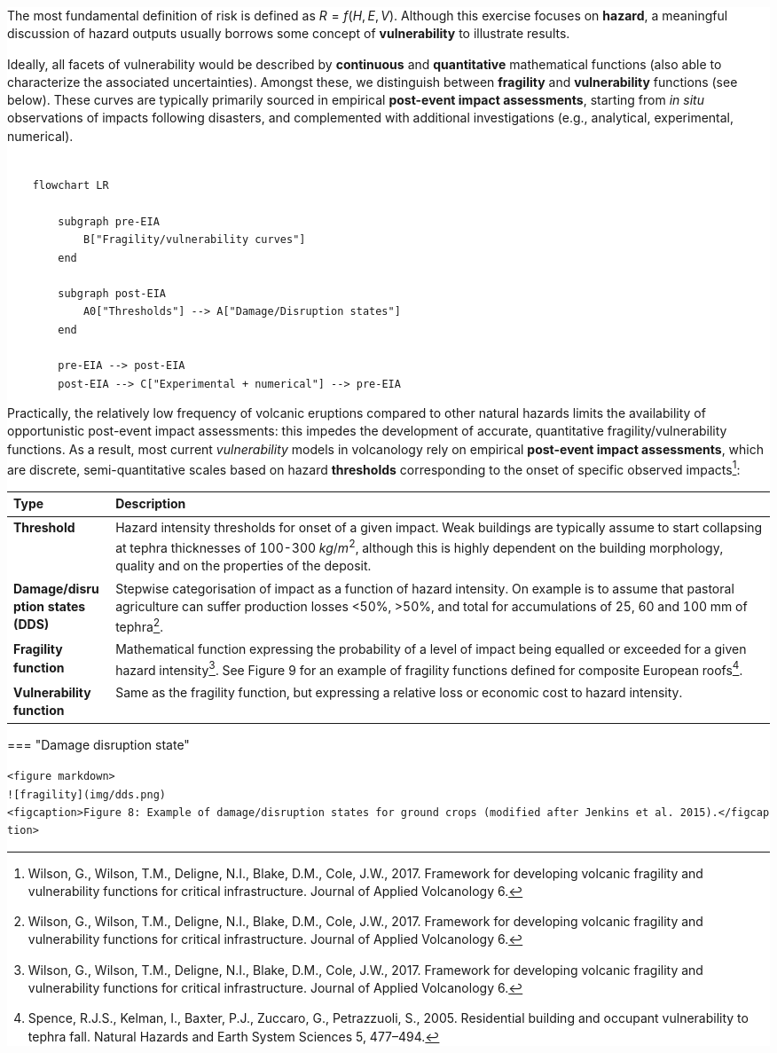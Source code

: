 The most fundamental definition of risk is defined as $R = f(H,E,V)$. Although this exercise focuses on **hazard**, a meaningful discussion of hazard outputs usually borrows some concept of **vulnerability** to illustrate results. 

Ideally, all facets of vulnerability would be described by **continuous** and **quantitative** mathematical functions (also able to characterize the associated uncertainties). Amongst these, we distinguish between **fragility** and **vulnerability** functions (see below). These curves are typically primarily sourced in empirical **post-event impact assessments**, starting from *in situ* observations of impacts following disasters, and complemented with additional investigations (e.g., analytical, experimental, numerical).

```mermaid 

    flowchart LR

        subgraph pre-EIA
            B["Fragility/vulnerability curves"]    
        end

        subgraph post-EIA
            A0["Thresholds"] --> A["Damage/Disruption states"]
        end

        pre-EIA --> post-EIA
        post-EIA --> C["Experimental + numerical"] --> pre-EIA

```

Practically, the relatively low frequency of volcanic eruptions compared to other natural hazards limits the availability of opportunistic post-event impact assessments: this impedes the development of accurate, quantitative fragility/vulnerability functions. As a result, most current *vulnerability* models in volcanology rely on empirical **post-event impact assessments**, which are discrete, semi-quantitative scales based on hazard **thresholds** corresponding to the onset of specific observed impacts[^8]:

| Type                               | Description                                                                                                                                                                                                                                                             |
|:-----------------------------------|:------------------------------------------------------------------------------------------------------------------------------------------------------------------------------------------------------------------------------------------------------------------------|
| **Threshold**                      | Hazard intensity thresholds for onset of a given impact. Weak buildings are typically assume to start collapsing at tephra thicknesses of 100-300 $kg/m^2$, although this is highly dependent on the building morphology, quality and on the properties of the deposit. |
| **Damage/disruption states (DDS)** | Stepwise categorisation of impact as a function of hazard intensity. On example is to assume that pastoral agriculture can suffer production losses <50%, >50%, and total for accumulations of 25, 60 and 100 mm of tephra[^8].                                         |
| **Fragility function**             | Mathematical function expressing the probability of a level of impact being equalled or exceeded for a given hazard intensity[^8]. See Figure 9 for an example of fragility functions defined for composite European roofs[^9].                                                                                                                                      |
| **Vulnerability function**         | Same as the fragility function, but expressing a relative loss or economic cost to hazard intensity.                                                                                                                                                                    |

=== "Damage disruption state"

    <figure markdown>
    ![fragility](img/dds.png)
    <figcaption>Figure 8: Example of damage/disruption states for ground crops (modified after Jenkins et al. 2015).</figcaption>

[^1]: Thorarinsson, S., 1954. The eruption of Hekla, 1947-48, 3, The tephra-fall from Hekla, March 29th, 1947. Visindafélag ĺslendinga 1:3.
[^2]: Newhall, C.G., Self, S., 1982. The volcanic explosivity index (VEI)- An estimate of explosive magnitude for historical volcanism. Journal of Geophysical Research 87, 1231–1238.
[^3]: Pyle, D.M., 2015. Sizes of Volcanic Eruptions, in: Sigurdsson, H., Houghton, B., McNutt, S., Rymer, H., Stix, J. (Eds.), The Encyclopedia of Volcanoes. Academic Press, San Diego, pp. 257–264.
[^4]: Biass, S., Bonadonna, C., Houghton, B.F., 2019. A step-by-step evaluation of empirical methods to quantify eruption source parameters from tephra-fall deposits. Journal of Applied Volcanology 8, 1–16.
[^5]: Bonadonna, C., Biass, S., Menoni, S., Gregg, C.E., 2021. Assessment of risk associated with tephra-related hazards, in: Papale, P. (Ed.), Forecasting and Planning for Volcanic Hazards, Risks, and Disasters. Elsevier, pp. 329–378. 
[^6]: Jenkins, S.F., Wilson, T.M., Magill, C., Miller, V., Stewart, C., Blong, R., Marzocchi, W., Boulton, M., Bonadonna, C., Costa, A., 2015. Volcanic ash fall hazard and risk, in: Loughlin, S., Sparks, S., Brown, S., Jenkins, S., Vye-Brown, C. (Eds.), Global Volcanic Hazards and Risk. Cambridge University Press, pp. 173–222.
[^7]: Fournier d’Albe, E.M., 1979. Objectives of volcanic monitoring and prediction. J Geol Soc Lond 136, 321–326.
[^8]: Wilson, G., Wilson, T.M., Deligne, N.I., Blake, D.M., Cole, J.W., 2017. Framework for developing volcanic fragility and vulnerability functions for critical infrastructure. Journal of Applied Volcanology 6.
[^9]: Spence, R.J.S., Kelman, I., Baxter, P.J., Zuccaro, G., Petrazzuoli, S., 2005. Residential building and occupant vulnerability to tephra fall. Natural Hazards and Earth System Sciences 5, 477–494.
[^10]: Oramas-Dorta, D., Tirabassi, G., Franco, G., Magill, C., 2021. Design of parametric risk transfer solutions for volcanic eruptions: An application to Japanese volcanoes. Natural Hazards and Earth System Sciences 21, 99–113. 
